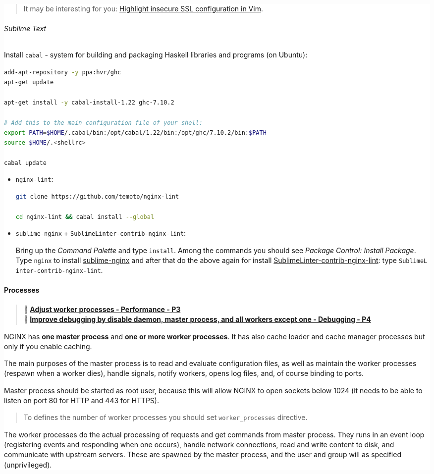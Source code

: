   > It may be interesting for you: [Highlight insecure SSL configuration in Vim](https://github.com/chr4/sslsecure.vim).

###### Sublime Text

Install `cabal` - system for building and packaging Haskell libraries and programs (on Ubuntu):

```bash
add-apt-repository -y ppa:hvr/ghc
apt-get update

apt-get install -y cabal-install-1.22 ghc-7.10.2

# Add this to the main configuration file of your shell:
export PATH=$HOME/.cabal/bin:/opt/cabal/1.22/bin:/opt/ghc/7.10.2/bin:$PATH
source $HOME/.<shellrc>

cabal update
```

- `nginx-lint`:

  ```bash
  git clone https://github.com/temoto/nginx-lint

  cd nginx-lint && cabal install --global
  ```

- `sublime-nginx` + `SublimeLinter-contrib-nginx-lint`:

  Bring up the _Command Palette_ and type `install`. Among the commands you should see _Package Control: Install Package_. Type `nginx` to install [sublime-nginx](https://github.com/brandonwamboldt/sublime-nginx) and after that do the above again for install [SublimeLinter-contrib-nginx-lint](https://github.com/irvinlim/SublimeLinter-contrib-nginx-lint): type `SublimeLinter-contrib-nginx-lint`.

#### Processes

  > **:bookmark: [Adjust worker processes - Performance - P3](RULES.md#beginner-adjust-worker-processes)**<br>
  > **:bookmark: [Improve debugging by disable daemon, master process, and all workers except one - Debugging - P4](RULES.md#beginner-improve-debugging-by-disable-daemon-master-process-and-all-workers-except-one)**

NGINX has **one master process** and **one or more worker processes**. It has also cache loader and cache manager processes but only if you enable caching.

The main purposes of the master process is to read and evaluate configuration files, as well as maintain the worker processes (respawn when a worker dies), handle signals, notify workers, opens log files, and, of course binding to ports.

Master process should be started as root user, because this will allow NGINX to open sockets below 1024 (it needs to be able to listen on port 80 for HTTP and 443 for HTTPS).

  > To defines the number of worker processes you should set `worker_processes` directive.

The worker processes do the actual processing of requests and get commands from master process. They runs in an event loop (registering events and responding when one occurs), handle network connections, read and write content to disk, and communicate with upstream servers. These are spawned by the master process, and the user and group will as specified (unprivileged).
